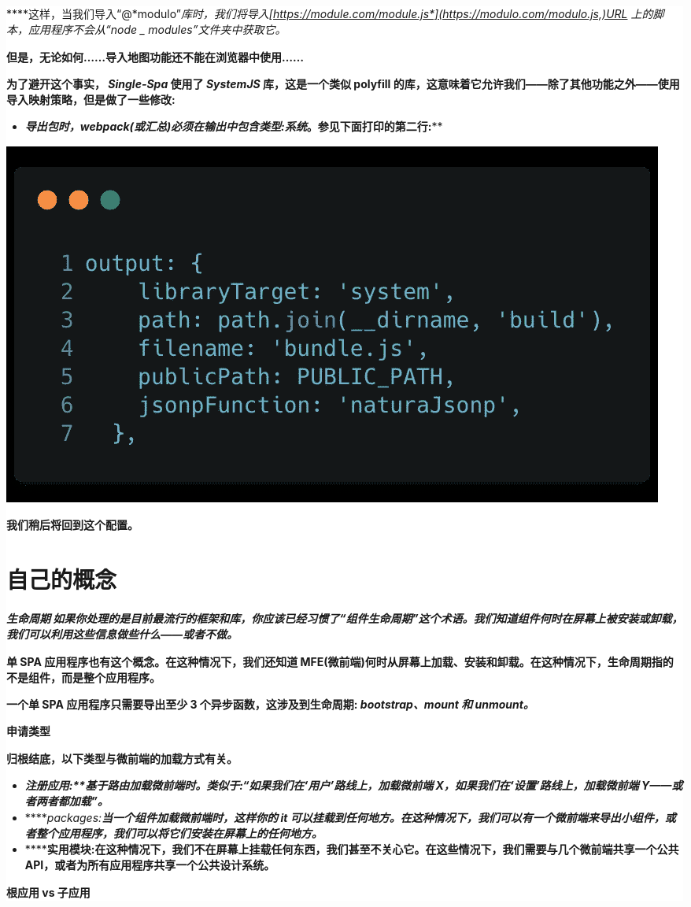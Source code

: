 ****这样，当我们导入“@*modulo”*库时，我们将导入[*https://module.com/module.js*](https://modulo.com/modulo.js,)URL 上的脚本，应用程序不会从“*node _ modules”*文件夹中获取它。****

****但是，无论如何……导入地图功能还不能在浏览器中使用……****

****为了避开这个事实， *Single-Spa* 使用了 *SystemJS* 库，这是一个类似 polyfill 的库，这意味着它允许我们——除了其他功能之外——使用导入映射策略，但是做了一些修改:****

*   ****导出包时，webpack(或汇总)必须在输出中包含*类型:系统*。参见下面打印的第二行:****

****![](img/b07d01e6aaf7fc4f17756452e5fda9f6.png)****

****我们稍后将回到这个配置。****

# ****自己的概念****

******生命周期** 如果你处理的是目前最流行的框架和库，你应该已经习惯了*“组件生命周期”*这个术语。我们知道组件何时在屏幕上被安装或卸载，我们可以利用这些信息做些什么——或者不做。****

****单 SPA 应用程序也有这个概念。在这种情况下，我们还知道 MFE(微前端)何时从屏幕上加载、安装和卸载。在这种情况下，生命周期指的不是组件，而是整个应用程序。****

****一个单 SPA 应用程序只需要导出至少 3 个异步函数，这涉及到生命周期: *bootstrap、mount 和 unmount。*****

******申请类型******

****归根结底，以下类型与微前端的加载方式有关。****

*   ******注册应用:**基于路由加载微前端时。类似于:*“如果我们在‘用户’路线上，加载微前端 X，如果我们在‘设置’路线上，加载微前端 Y——或者两者都加载”。*****
*   ******packages*:***当一个组件加载微前端时，这样你的 it 可以挂载到任何地方。在这种情况下，我们可以有一个微前端来导出小组件，或者整个应用程序，我们可以将它们安装在屏幕上的任何地方。****
*   ******实用模块:**在这种情况下，我们不在屏幕上挂载任何东西，我们甚至不关心它。在这些情况下，我们需要与几个微前端共享一个公共 API，或者为所有应用程序共享一个公共设计系统。****

******根应用 vs 子应用******
